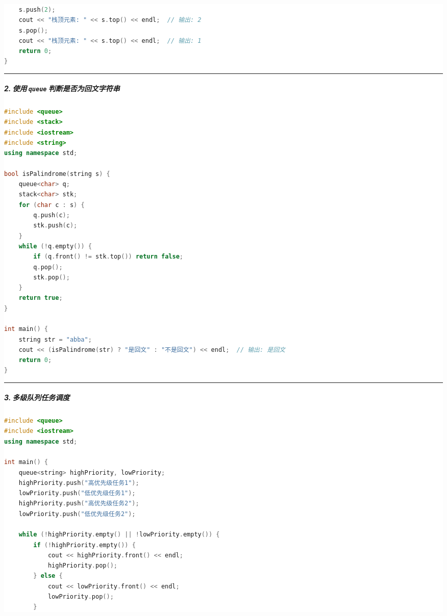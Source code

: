 ```cpp
    s.push(2);
    cout << "栈顶元素: " << s.top() << endl;  // 输出: 2
    s.pop();
    cout << "栈顶元素: " << s.top() << endl;  // 输出: 1
    return 0;
}
```

------

##### **2. 使用 `queue` 判断是否为回文字符串**

```cpp
#include <queue>
#include <stack>
#include <iostream>
#include <string>
using namespace std;

bool isPalindrome(string s) {
    queue<char> q;
    stack<char> stk;
    for (char c : s) {
        q.push(c);
        stk.push(c);
    }
    while (!q.empty()) {
        if (q.front() != stk.top()) return false;
        q.pop();
        stk.pop();
    }
    return true;
}

int main() {
    string str = "abba";
    cout << (isPalindrome(str) ? "是回文" : "不是回文") << endl;  // 输出: 是回文
    return 0;
}
```

------

##### **3. 多级队列任务调度**

```cpp
#include <queue>
#include <iostream>
using namespace std;

int main() {
    queue<string> highPriority, lowPriority;
    highPriority.push("高优先级任务1");
    lowPriority.push("低优先级任务1");
    highPriority.push("高优先级任务2");
    lowPriority.push("低优先级任务2");

    while (!highPriority.empty() || !lowPriority.empty()) {
        if (!highPriority.empty()) {
            cout << highPriority.front() << endl;
            highPriority.pop();
        } else {
            cout << lowPriority.front() << endl;
            lowPriority.pop();
        }
```